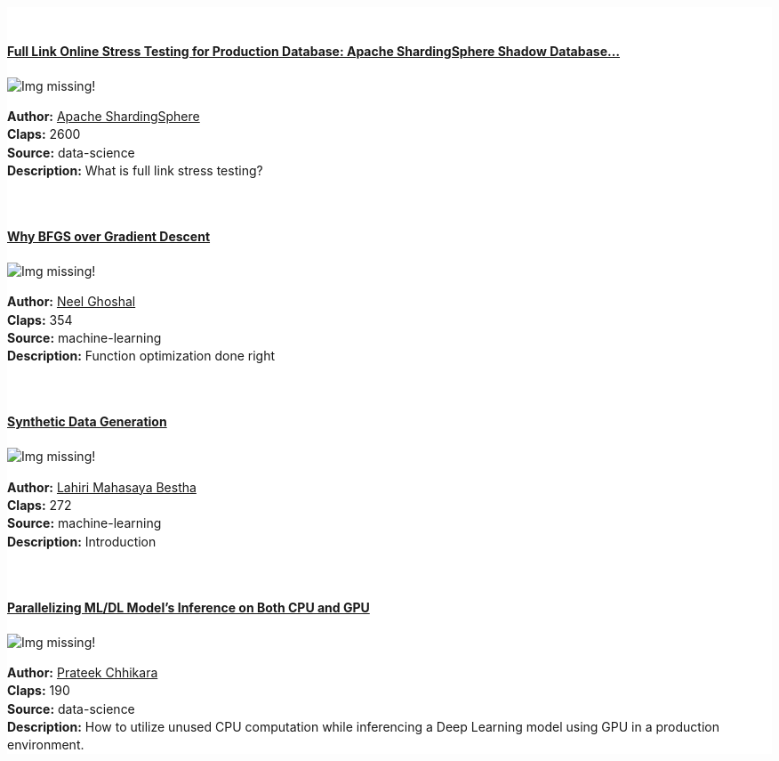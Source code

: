 
  <br>
  <div class="card">
  <h4><a href='https://blog.devgenius.io/full-link-online-stress-testing-for-production-database-apache-shardingsphere-shadow-database-84f7cba56f99'>Full Link Online Stress Testing for Production Database: Apache ShardingSphere Shadow Database…</a></h4> 
  <div class="part2">
      <img src="https://miro.medium.com/max/2000/1*jfdwtvU6V6g99q3G7gq7dQ.png" alt="Img missing!" style="width:100%">
      <p><b>Author:</b> <a href='https://shardingsphere.medium.com/'>Apache ShardingSphere</a><br><b>Claps:</b> 2600<br><b>Source:</b> <span class="badge badge-dark">data-science</span><br><b>Description:</b> What is full link stress testing?</p> 
  </div>
  </div>
      
  <br>
  <div class="card">
  <h4><a href='https://medium.com/codechef-vit/why-bfgs-over-gradient-descent-3ecc3e7ffd'>Why BFGS over Gradient Descent</a></h4> 
  <div class="part2">
      <img src="https://miro.medium.com/max/2000/1*jfdwtvU6V6g99q3G7gq7dQ.png" alt="Img missing!" style="width:100%">
      <p><b>Author:</b> <a href='https://medium.com/@neelghoshal02'>Neel Ghoshal</a><br><b>Claps:</b> 354<br><b>Source:</b> <span class="badge badge-dark">machine-learning</span><br><b>Description:</b> Function optimization done right</p> 
  </div>
  </div>
      
  <br>
  <div class="card">
  <h4><a href='https://medium.com/@lahirimahasaya628/synthetic-data-generation-c3e09dc097'>Synthetic Data Generation</a></h4> 
  <div class="part2">
      <img src="https://miro.medium.com/max/2000/1*jfdwtvU6V6g99q3G7gq7dQ.png" alt="Img missing!" style="width:100%">
      <p><b>Author:</b> <a href='https://medium.com/@lahirimahasaya628'>Lahiri Mahasaya Bestha</a><br><b>Claps:</b> 272<br><b>Source:</b> <span class="badge badge-dark">machine-learning</span><br><b>Description:</b> Introduction</p> 
  </div>
  </div>
      
  <br>
  <div class="card">
  <h4><a href='https://medium.com/codex/parallelizing-ml-dl-models-inference-on-both-cpu-and-gpu-bdc3d0d2e2ad'>Parallelizing ML/DL Model’s Inference on Both CPU and GPU</a></h4> 
  <div class="part2">
      <img src="https://miro.medium.com/max/2000/1*jfdwtvU6V6g99q3G7gq7dQ.png" alt="Img missing!" style="width:100%">
      <p><b>Author:</b> <a href='https://medium.com/@prateekchhikara'>Prateek Chhikara</a><br><b>Claps:</b> 190<br><b>Source:</b> <span class="badge badge-dark">data-science</span><br><b>Description:</b> How to utilize unused CPU computation while inferencing a Deep Learning model using GPU in a production environment.</p> 
  </div>
  </div>
      